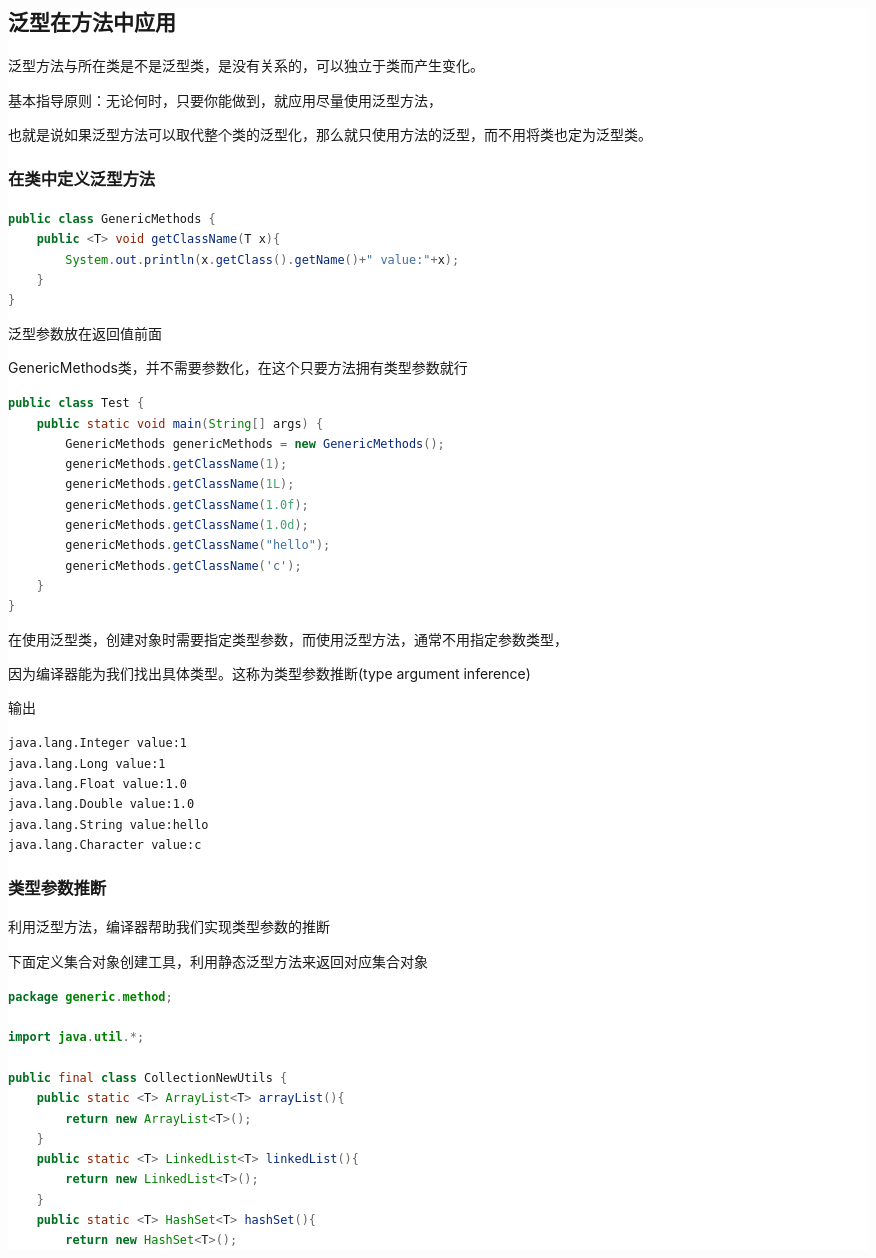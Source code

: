 
## 泛型在方法中应用

泛型方法与所在类是不是泛型类，是没有关系的，可以独立于类而产生变化。

基本指导原则：无论何时，只要你能做到，就应用尽量使用泛型方法，

也就是说如果泛型方法可以取代整个类的泛型化，那么就只使用方法的泛型，而不用将类也定为泛型类。


### 在类中定义泛型方法
```java
public class GenericMethods {
    public <T> void getClassName(T x){
        System.out.println(x.getClass().getName()+" value:"+x);
    }
}
```
泛型参数放在返回值前面

GenericMethods类，并不需要参数化，在这个只要方法拥有类型参数就行
```java
public class Test {
    public static void main(String[] args) {
        GenericMethods genericMethods = new GenericMethods();
        genericMethods.getClassName(1);
        genericMethods.getClassName(1L);
        genericMethods.getClassName(1.0f);
        genericMethods.getClassName(1.0d);
        genericMethods.getClassName("hello");
        genericMethods.getClassName('c');
    }
}
```

在使用泛型类，创建对象时需要指定类型参数，而使用泛型方法，通常不用指定参数类型，

因为编译器能为我们找出具体类型。这称为类型参数推断(type argument inference)

输出
```
java.lang.Integer value:1
java.lang.Long value:1
java.lang.Float value:1.0
java.lang.Double value:1.0
java.lang.String value:hello
java.lang.Character value:c
```

### 类型参数推断

利用泛型方法，编译器帮助我们实现类型参数的推断

下面定义集合对象创建工具，利用静态泛型方法来返回对应集合对象
```java
package generic.method;

import java.util.*;

public final class CollectionNewUtils {
    public static <T> ArrayList<T> arrayList(){
        return new ArrayList<T>();
    }
    public static <T> LinkedList<T> linkedList(){
        return new LinkedList<T>();
    }
    public static <T> HashSet<T> hashSet(){
        return new HashSet<T>();
```